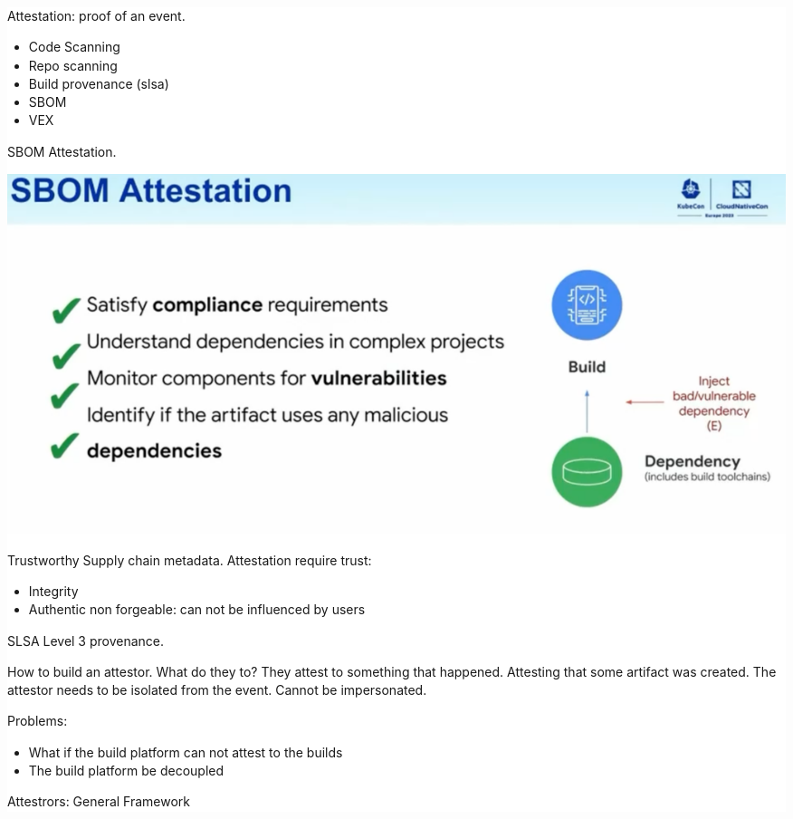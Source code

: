 Attestation: proof of an event.
* Code Scanning
* Repo scanning
* Build provenance (slsa)
* SBOM
* VEX

SBOM Attestation.

![](./Screenshot%202023-04-21%20at%2017.44.25.png)

Trustworthy Supply chain metadata.
Attestation require trust:
* Integrity
* Authentic non forgeable: can not be influenced by users

SLSA Level 3 provenance.

How to build an attestor.
What do they to?
They attest to something that happened.
Attesting that some artifact was created.
The attestor needs to be isolated from the event.
Cannot be impersonated.

Problems:
* What if the build platform can not attest to the builds
* The build platform be decoupled

Attestrors: General Framework
